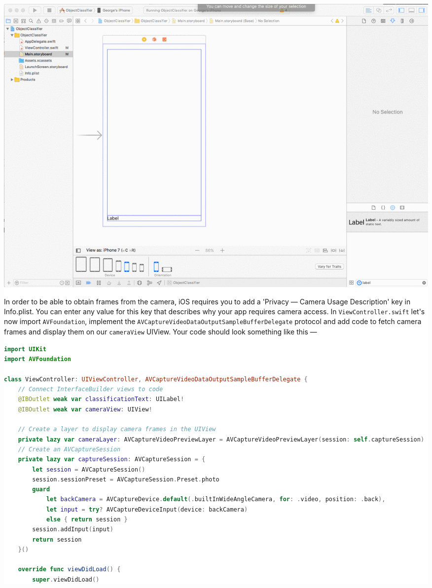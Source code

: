 ![UI & Camera setup](./attachments/ui-and-camera-setup-2.gif)

In order to be able to obtain frames from the camera, iOS requires you to add a 'Privacy — Camera Usage Description' key in Info.plist. You can enter any value for this key that describes why your app requires camera access. In `ViewController.swift` let's now import `AVFoundation`, implement the `AVCaptureVideoDataOutputSampleBufferDelegate` protocol and add code to fetch camera frames and display them on our `cameraView` UIView. Your code should look something like this —

```swift
import UIKit
import AVFoundation

class ViewController: UIViewController, AVCaptureVideoDataOutputSampleBufferDelegate {
    // Connect InterfaceBuilder views to code
    @IBOutlet weak var classificationText: UILabel!
    @IBOutlet weak var cameraView: UIView!

    // Create a layer to display camera frames in the UIView
    private lazy var cameraLayer: AVCaptureVideoPreviewLayer = AVCaptureVideoPreviewLayer(session: self.captureSession)
    // Create an AVCaptureSession
    private lazy var captureSession: AVCaptureSession = {
        let session = AVCaptureSession()
        session.sessionPreset = AVCaptureSession.Preset.photo
        guard
            let backCamera = AVCaptureDevice.default(.builtInWideAngleCamera, for: .video, position: .back),
            let input = try? AVCaptureDeviceInput(device: backCamera)
            else { return session }
        session.addInput(input)
        return session
    }()

    override func viewDidLoad() {
        super.viewDidLoad()
```